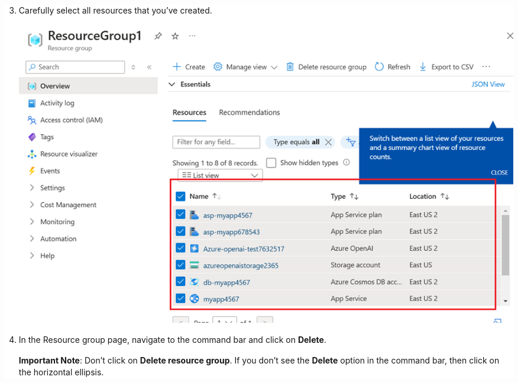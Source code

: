 3.  Carefully select all resources that you’ve created.

      ![](./media/image104.png)

4.  In the Resource group page, navigate to the command bar and click
    on **Delete**.

    **Important Note**: Don’t click on **Delete resource group**. If you
    don’t see the **Delete** option in the command bar, then click on the
    horizontal ellipsis.
